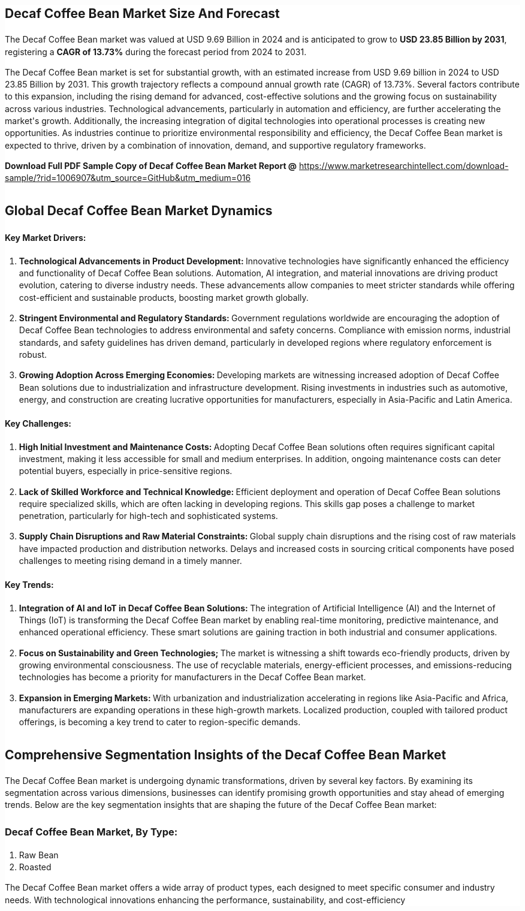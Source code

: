 <h2>Decaf Coffee Bean Market Size And Forecast</h2><p>The Decaf Coffee Bean market was valued at USD 9.69 Billion in 2024 and is anticipated to grow to <strong>USD 23.85 Billion by 2031</strong>, registering a <strong>CAGR of 13.73%</strong> during the forecast period from 2024 to 2031.</p><p>The Decaf Coffee Bean market is set for substantial growth, with an estimated increase from USD 9.69 billion in 2024 to USD 23.85 Billion by 2031. This growth trajectory reflects a compound annual growth rate (CAGR) of 13.73%. Several factors contribute to this expansion, including the rising demand for advanced, cost-effective solutions and the growing focus on sustainability across various industries. Technological advancements, particularly in automation and efficiency, are further accelerating the market's growth. Additionally, the increasing integration of digital technologies into operational processes is creating new opportunities. As industries continue to prioritize environmental responsibility and efficiency, the Decaf Coffee Bean market is expected to thrive, driven by a combination of innovation, demand, and supportive regulatory frameworks.</p><p><strong>Download Full PDF Sample Copy of Decaf Coffee Bean Market Report @</strong>&nbsp;<a href="https://www.marketresearchintellect.com/download-sample/?rid=1006907&amp;utm_source=GitHub&amp;utm_medium=016">https://www.marketresearchintellect.com/download-sample/?rid=1006907&amp;utm_source=GitHub&amp;utm_medium=016</a></p><h2>Global Decaf Coffee Bean Market Dynamics</h2><h4><strong>Key Market Drivers:</strong></h4><ol><li><p><strong>Technological Advancements in Product Development:&nbsp;</strong>Innovative technologies have significantly enhanced the efficiency and functionality of Decaf Coffee Bean solutions. Automation, AI integration, and material innovations are driving product evolution, catering to diverse industry needs. These advancements allow companies to meet stricter standards while offering cost-efficient and sustainable products, boosting market growth globally.</p></li><li><p><strong>Stringent Environmental and Regulatory Standards:&nbsp;</strong>Government regulations worldwide are encouraging the adoption of Decaf Coffee Bean technologies to address environmental and safety concerns. Compliance with emission norms, industrial standards, and safety guidelines has driven demand, particularly in developed regions where regulatory enforcement is robust.</p></li><li><p><strong>Growing Adoption Across Emerging Economies:&nbsp;</strong>Developing markets are witnessing increased adoption of Decaf Coffee Bean solutions due to industrialization and infrastructure development. Rising investments in industries such as automotive, energy, and construction are creating lucrative opportunities for manufacturers, especially in Asia-Pacific and Latin America.</p></li></ol><h4><strong>Key Challenges:</strong></h4><ol><li><p><strong>High Initial Investment and Maintenance Costs:&nbsp;</strong>Adopting Decaf Coffee Bean solutions often requires significant capital investment, making it less accessible for small and medium enterprises. In addition, ongoing maintenance costs can deter potential buyers, especially in price-sensitive regions.</p></li><li><p><strong>Lack of Skilled Workforce and Technical Knowledge:&nbsp;</strong>Efficient deployment and operation of Decaf Coffee Bean solutions require specialized skills, which are often lacking in developing regions. This skills gap poses a challenge to market penetration, particularly for high-tech and sophisticated systems.</p></li><li><p><strong>Supply Chain Disruptions and Raw Material Constraints:&nbsp;</strong>Global supply chain disruptions and the rising cost of raw materials have impacted production and distribution networks. Delays and increased costs in sourcing critical components have posed challenges to meeting rising demand in a timely manner.</p></li></ol><h4><strong>Key Trends:</strong></h4><ol><li><p><strong>Integration of AI and IoT in Decaf Coffee Bean Solutions:&nbsp;</strong>The integration of Artificial Intelligence (AI) and the Internet of Things (IoT) is transforming the Decaf Coffee Bean market by enabling real-time monitoring, predictive maintenance, and enhanced operational efficiency. These smart solutions are gaining traction in both industrial and consumer applications.</p></li><li><p><strong>Focus on Sustainability and Green Technologies;&nbsp;</strong>The market is witnessing a shift towards eco-friendly products, driven by growing environmental consciousness. The use of recyclable materials, energy-efficient processes, and emissions-reducing technologies has become a priority for manufacturers in the Decaf Coffee Bean market.</p></li><li><p><strong>Expansion in Emerging Markets:&nbsp;</strong>With urbanization and industrialization accelerating in regions like Asia-Pacific and Africa, manufacturers are expanding operations in these high-growth markets. Localized production, coupled with tailored product offerings, is becoming a key trend to cater to region-specific demands.</p></li></ol><div class="article-main__content" data-test-id="publishing-text-block"><h2>Comprehensive Segmentation Insights of the Decaf Coffee Bean Market</h2><p>The Decaf Coffee Bean market is undergoing dynamic transformations, driven by several key factors. By examining its segmentation across various dimensions, businesses can identify promising growth opportunities and stay ahead of emerging trends. Below are the key segmentation insights that are shaping the future of the Decaf Coffee Bean market:</p><h3><strong>Decaf Coffee Bean Market, By Type:<br /></strong></h3><ol><li>Raw Bean<li> Roasted</li></ol><p>The Decaf Coffee Bean market offers a wide array of product types, each designed to meet specific consumer and industry needs. With technological innovations enhancing the performance, sustainability, and cost-efficiency